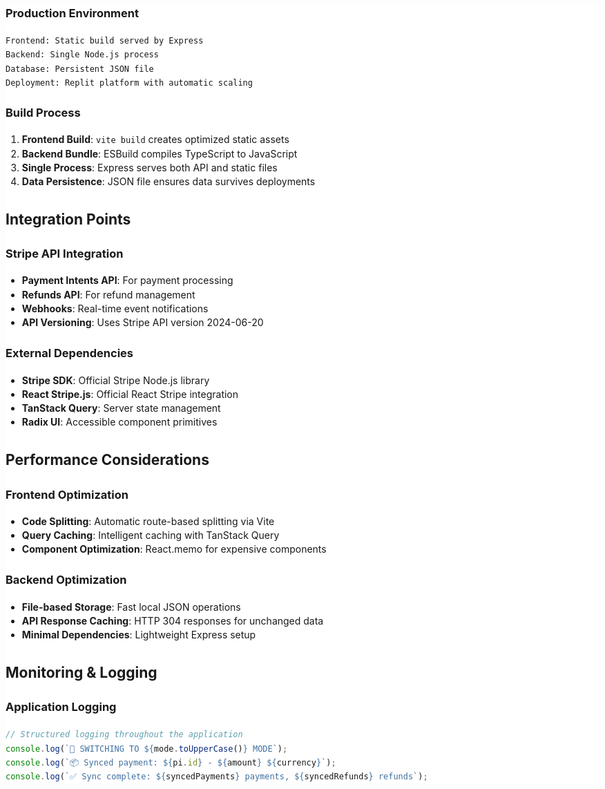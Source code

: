 ### Production Environment
```
Frontend: Static build served by Express
Backend: Single Node.js process
Database: Persistent JSON file
Deployment: Replit platform with automatic scaling
```

### Build Process
1. **Frontend Build**: `vite build` creates optimized static assets
2. **Backend Bundle**: ESBuild compiles TypeScript to JavaScript
3. **Single Process**: Express serves both API and static files
4. **Data Persistence**: JSON file ensures data survives deployments

## Integration Points

### Stripe API Integration
- **Payment Intents API**: For payment processing
- **Refunds API**: For refund management
- **Webhooks**: Real-time event notifications
- **API Versioning**: Uses Stripe API version 2024-06-20

### External Dependencies
- **Stripe SDK**: Official Stripe Node.js library
- **React Stripe.js**: Official React Stripe integration
- **TanStack Query**: Server state management
- **Radix UI**: Accessible component primitives

## Performance Considerations

### Frontend Optimization
- **Code Splitting**: Automatic route-based splitting via Vite
- **Query Caching**: Intelligent caching with TanStack Query
- **Component Optimization**: React.memo for expensive components

### Backend Optimization
- **File-based Storage**: Fast local JSON operations
- **API Response Caching**: HTTP 304 responses for unchanged data
- **Minimal Dependencies**: Lightweight Express setup

## Monitoring & Logging

### Application Logging
```typescript
// Structured logging throughout the application
console.log(`🔄 SWITCHING TO ${mode.toUpperCase()} MODE`);
console.log(`📦 Synced payment: ${pi.id} - ${amount} ${currency}`);
console.log(`✅ Sync complete: ${syncedPayments} payments, ${syncedRefunds} refunds`);
```
